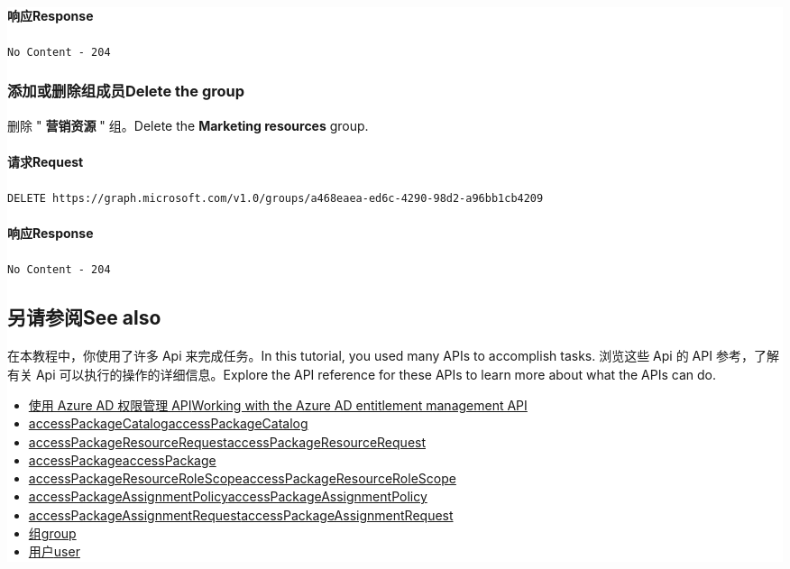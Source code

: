 #### <a name="response"></a><span data-ttu-id="486c3-269">响应</span><span class="sxs-lookup"><span data-stu-id="486c3-269">Response</span></span>

```http
No Content - 204
```

### <a name="delete-the-group"></a><span data-ttu-id="486c3-270">添加或删除组成员</span><span class="sxs-lookup"><span data-stu-id="486c3-270">Delete the group</span></span>

<span data-ttu-id="486c3-271">删除 " **营销资源** " 组。</span><span class="sxs-lookup"><span data-stu-id="486c3-271">Delete the **Marketing resources** group.</span></span>

#### <a name="request"></a><span data-ttu-id="486c3-272">请求</span><span class="sxs-lookup"><span data-stu-id="486c3-272">Request</span></span>

```http
DELETE https://graph.microsoft.com/v1.0/groups/a468eaea-ed6c-4290-98d2-a96bb1cb4209
```

#### <a name="response"></a><span data-ttu-id="486c3-273">响应</span><span class="sxs-lookup"><span data-stu-id="486c3-273">Response</span></span>

```http
No Content - 204
```

## <a name="see-also"></a><span data-ttu-id="486c3-274">另请参阅</span><span class="sxs-lookup"><span data-stu-id="486c3-274">See also</span></span>

<span data-ttu-id="486c3-275">在本教程中，你使用了许多 Api 来完成任务。</span><span class="sxs-lookup"><span data-stu-id="486c3-275">In this tutorial, you used many APIs to accomplish tasks.</span></span> <span data-ttu-id="486c3-276">浏览这些 Api 的 API 参考，了解有关 Api 可以执行的操作的详细信息。</span><span class="sxs-lookup"><span data-stu-id="486c3-276">Explore the API reference for these APIs to learn more about what the APIs can do.</span></span>


- [<span data-ttu-id="486c3-277">使用 Azure AD 权限管理 API</span><span class="sxs-lookup"><span data-stu-id="486c3-277">Working with the Azure AD entitlement management API</span></span>](/graph/api/resources/entitlementmanagement-root?view=graph-rest-beta)
- [<span data-ttu-id="486c3-278">accessPackageCatalog</span><span class="sxs-lookup"><span data-stu-id="486c3-278">accessPackageCatalog</span></span>](/graph/api/resources/accesspackagecatalog?view=graph-rest-beta)
- [<span data-ttu-id="486c3-279">accessPackageResourceRequest</span><span class="sxs-lookup"><span data-stu-id="486c3-279">accessPackageResourceRequest</span></span>](/graph/api/resources/accesspackageresourcerequest?view=graph-rest-beta)
- [<span data-ttu-id="486c3-280">accessPackage</span><span class="sxs-lookup"><span data-stu-id="486c3-280">accessPackage</span></span>](/graph/api/resources/accesspackage?view=graph-rest-beta)
- [<span data-ttu-id="486c3-281">accessPackageResourceRoleScope</span><span class="sxs-lookup"><span data-stu-id="486c3-281">accessPackageResourceRoleScope</span></span>](/graph/api/resources/accesspackageresourcerolescope?view=graph-rest-beta)
- [<span data-ttu-id="486c3-282">accessPackageAssignmentPolicy</span><span class="sxs-lookup"><span data-stu-id="486c3-282">accessPackageAssignmentPolicy</span></span>](/graph/api/resources/accesspackageassignmentpolicy?view=graph-rest-beta)
- [<span data-ttu-id="486c3-283">accessPackageAssignmentRequest</span><span class="sxs-lookup"><span data-stu-id="486c3-283">accessPackageAssignmentRequest</span></span>](/graph/api/resources/accesspackageassignmentrequest?view=graph-rest-beta)
- [<span data-ttu-id="486c3-284">组</span><span class="sxs-lookup"><span data-stu-id="486c3-284">group</span></span>](/graph/api/resources/group?view=graph-rest-1.0)
- [<span data-ttu-id="486c3-285">用户</span><span class="sxs-lookup"><span data-stu-id="486c3-285">user</span></span>](/graph/api/resources/user?view=graph-rest-1.0)